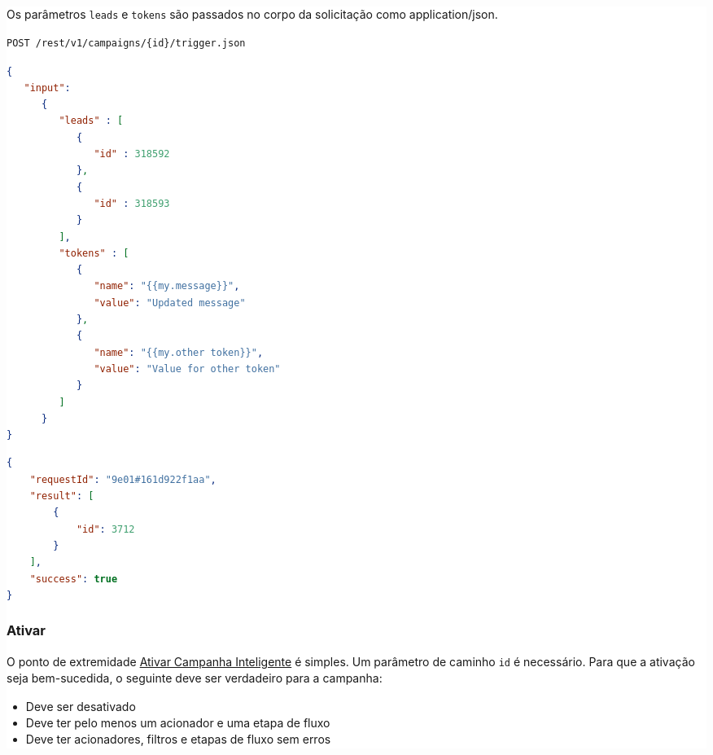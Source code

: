 Os parâmetros `leads` e `tokens` são passados no corpo da solicitação como application/json.

```
POST /rest/v1/campaigns/{id}/trigger.json
```

```json
{
   "input":
      {
         "leads" : [
            {
               "id" : 318592
            },
            {
               "id" : 318593
            }
         ],
         "tokens" : [
            {
               "name": "{{my.message}}",
               "value": "Updated message"
            },
            {
               "name": "{{my.other token}}",
               "value": "Value for other token"
            }
         ]
      }
}
```

```json
{
    "requestId": "9e01#161d922f1aa",
    "result": [
        {
            "id": 3712
        }
    ],
    "success": true
}
```

### Ativar

O ponto de extremidade [Ativar Campanha Inteligente](https://developer.adobe.com/marketo-apis/api/asset/#tag/Smart-Campaigns/operation/activateSmartCampaignUsingPOST) é simples. Um parâmetro de caminho `id` é necessário. Para que a ativação seja bem-sucedida, o seguinte deve ser verdadeiro para a campanha:

- Deve ser desativado
- Deve ter pelo menos um acionador e uma etapa de fluxo
- Deve ter acionadores, filtros e etapas de fluxo sem erros
